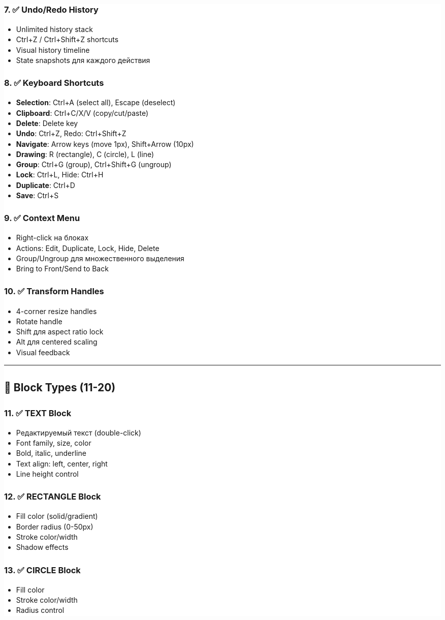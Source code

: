 ### 7. ✅ Undo/Redo History
- Unlimited history stack
- Ctrl+Z / Ctrl+Shift+Z shortcuts
- Visual history timeline
- State snapshots для каждого действия

### 8. ✅ Keyboard Shortcuts
- **Selection**: Ctrl+A (select all), Escape (deselect)
- **Clipboard**: Ctrl+C/X/V (copy/cut/paste)
- **Delete**: Delete key
- **Undo**: Ctrl+Z, Redo: Ctrl+Shift+Z
- **Navigate**: Arrow keys (move 1px), Shift+Arrow (10px)
- **Drawing**: R (rectangle), C (circle), L (line)
- **Group**: Ctrl+G (group), Ctrl+Shift+G (ungroup)
- **Lock**: Ctrl+L, Hide: Ctrl+H
- **Duplicate**: Ctrl+D
- **Save**: Ctrl+S

### 9. ✅ Context Menu
- Right-click на блоках
- Actions: Edit, Duplicate, Lock, Hide, Delete
- Group/Ungroup для множественного выделения
- Bring to Front/Send to Back

### 10. ✅ Transform Handles
- 4-corner resize handles
- Rotate handle
- Shift для aspect ratio lock
- Alt для centered scaling
- Visual feedback

---

## 🧩 Block Types (11-20)

### 11. ✅ TEXT Block
- Редактируемый текст (double-click)
- Font family, size, color
- Bold, italic, underline
- Text align: left, center, right
- Line height control

### 12. ✅ RECTANGLE Block
- Fill color (solid/gradient)
- Border radius (0-50px)
- Stroke color/width
- Shadow effects

### 13. ✅ CIRCLE Block
- Fill color
- Stroke color/width
- Radius control
